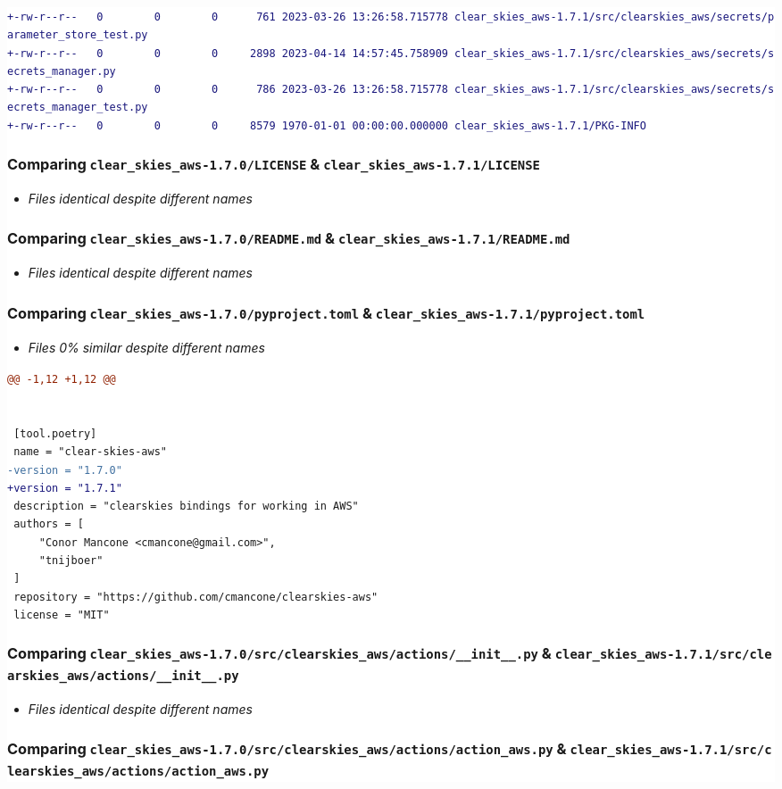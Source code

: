 ```diff
+-rw-r--r--   0        0        0      761 2023-03-26 13:26:58.715778 clear_skies_aws-1.7.1/src/clearskies_aws/secrets/parameter_store_test.py
+-rw-r--r--   0        0        0     2898 2023-04-14 14:57:45.758909 clear_skies_aws-1.7.1/src/clearskies_aws/secrets/secrets_manager.py
+-rw-r--r--   0        0        0      786 2023-03-26 13:26:58.715778 clear_skies_aws-1.7.1/src/clearskies_aws/secrets/secrets_manager_test.py
+-rw-r--r--   0        0        0     8579 1970-01-01 00:00:00.000000 clear_skies_aws-1.7.1/PKG-INFO
```

### Comparing `clear_skies_aws-1.7.0/LICENSE` & `clear_skies_aws-1.7.1/LICENSE`

 * *Files identical despite different names*

### Comparing `clear_skies_aws-1.7.0/README.md` & `clear_skies_aws-1.7.1/README.md`

 * *Files identical despite different names*

### Comparing `clear_skies_aws-1.7.0/pyproject.toml` & `clear_skies_aws-1.7.1/pyproject.toml`

 * *Files 0% similar despite different names*

```diff
@@ -1,12 +1,12 @@
 
 
 [tool.poetry]
 name = "clear-skies-aws"
-version = "1.7.0"
+version = "1.7.1"
 description = "clearskies bindings for working in AWS"
 authors = [
     "Conor Mancone <cmancone@gmail.com>",
     "tnijboer"
 ]
 repository = "https://github.com/cmancone/clearskies-aws"
 license = "MIT"
```

### Comparing `clear_skies_aws-1.7.0/src/clearskies_aws/actions/__init__.py` & `clear_skies_aws-1.7.1/src/clearskies_aws/actions/__init__.py`

 * *Files identical despite different names*

### Comparing `clear_skies_aws-1.7.0/src/clearskies_aws/actions/action_aws.py` & `clear_skies_aws-1.7.1/src/clearskies_aws/actions/action_aws.py`
